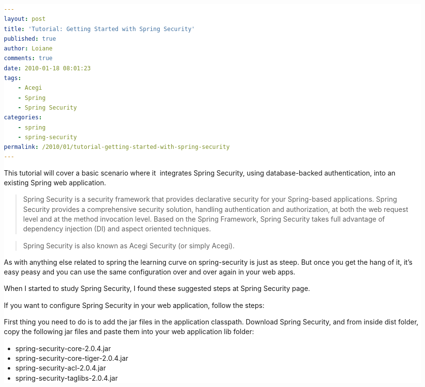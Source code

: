 ```yaml
---
layout: post
title: 'Tutorial: Getting Started with Spring Security'
published: true
author: Loiane
comments: true
date: 2010-01-18 08:01:23
tags:
    - Acegi
    - Spring
    - Spring Security
categories:
    - spring
    - spring-security
permalink: /2010/01/tutorial-getting-started-with-spring-security
---
```


  



  This tutorial will cover a basic scenario where it  integrates Spring Security, using database-backed authentication, into an existing Spring web application.


> 
>   Spring Security is a security framework that provides declarative security for your Spring-based applications. Spring Security provides a comprehensive security solution, handling authentication and authorization, at both the web request level and at the method invocation level. Based on the Spring Framework, Spring Security takes full advantage of dependency injection (DI) and aspect oriented techniques.
> 

> 
>   Spring Security is also known as Acegi Security (or simply Acegi).
> 


  As with anything else related to spring the learning curve on spring-security is just as steep. But once you get the hang of it, it’s easy peasy and you can use the same configuration over and over again in your web apps.



  When I started to study Spring Security, I found these suggested steps at Spring Security page.



  If you want to configure Spring Security in your web application, follow the steps:



  First thing you need to do is to add the jar files in the application classpath. Download Spring Security, and from inside dist folder, copy the following jar files and paste them into your web application lib folder:


  * spring-security-core-2.0.4.jar
  * spring-security-core-tiger-2.0.4.jar
  * spring-security-acl-2.0.4.jar
  * spring-security-taglibs-2.0.4.jar
